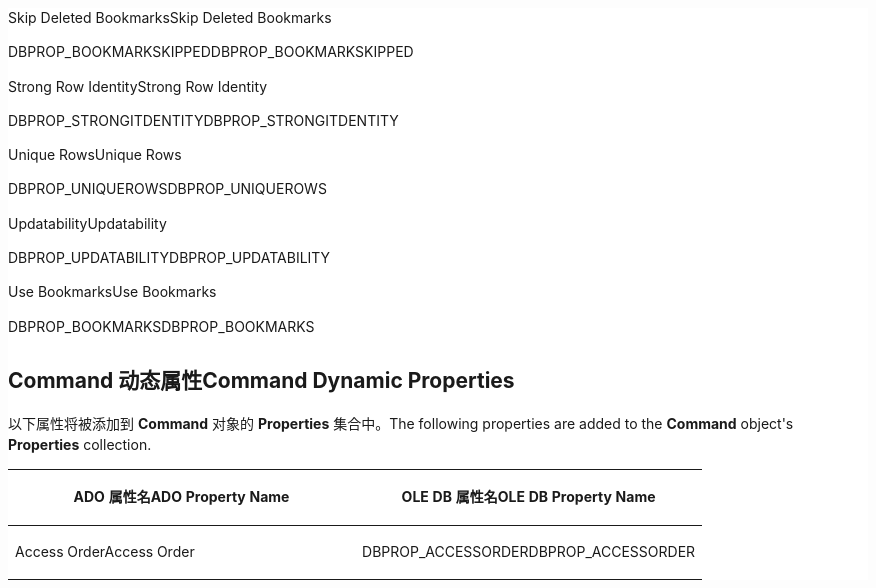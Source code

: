 <td><p><span data-ttu-id="5766a-434">Skip Deleted Bookmarks</span><span class="sxs-lookup"><span data-stu-id="5766a-434">Skip Deleted Bookmarks</span></span></p></td>
<td><p><span data-ttu-id="5766a-435">DBPROP_BOOKMARKSKIPPED</span><span class="sxs-lookup"><span data-stu-id="5766a-435">DBPROP_BOOKMARKSKIPPED</span></span></p></td>
</tr>
<tr class="odd">
<td><p><span data-ttu-id="5766a-436">Strong Row Identity</span><span class="sxs-lookup"><span data-stu-id="5766a-436">Strong Row Identity</span></span></p></td>
<td><p><span data-ttu-id="5766a-437">DBPROP_STRONGITDENTITY</span><span class="sxs-lookup"><span data-stu-id="5766a-437">DBPROP_STRONGITDENTITY</span></span></p></td>
</tr>
<tr class="even">
<td><p><span data-ttu-id="5766a-438">Unique Rows</span><span class="sxs-lookup"><span data-stu-id="5766a-438">Unique Rows</span></span></p></td>
<td><p><span data-ttu-id="5766a-439">DBPROP_UNIQUEROWS</span><span class="sxs-lookup"><span data-stu-id="5766a-439">DBPROP_UNIQUEROWS</span></span></p></td>
</tr>
<tr class="odd">
<td><p><span data-ttu-id="5766a-440">Updatability</span><span class="sxs-lookup"><span data-stu-id="5766a-440">Updatability</span></span></p></td>
<td><p><span data-ttu-id="5766a-441">DBPROP_UPDATABILITY</span><span class="sxs-lookup"><span data-stu-id="5766a-441">DBPROP_UPDATABILITY</span></span></p></td>
</tr>
<tr class="even">
<td><p><span data-ttu-id="5766a-442">Use Bookmarks</span><span class="sxs-lookup"><span data-stu-id="5766a-442">Use Bookmarks</span></span></p></td>
<td><p><span data-ttu-id="5766a-443">DBPROP_BOOKMARKS</span><span class="sxs-lookup"><span data-stu-id="5766a-443">DBPROP_BOOKMARKS</span></span></p></td>
</tr>
</tbody>
</table>


## <a name="command-dynamic-properties"></a><span data-ttu-id="5766a-444">Command 动态属性</span><span class="sxs-lookup"><span data-stu-id="5766a-444">Command Dynamic Properties</span></span>

<span data-ttu-id="5766a-445">以下属性将被添加到 **Command** 对象的 **Properties** 集合中。</span><span class="sxs-lookup"><span data-stu-id="5766a-445">The following properties are added to the **Command** object's **Properties** collection.</span></span>

<table>
<colgroup>
<col style="width: 50%" />
<col style="width: 50%" />
</colgroup>
<thead>
<tr class="header">
<th><p><span data-ttu-id="5766a-446">ADO 属性名</span><span class="sxs-lookup"><span data-stu-id="5766a-446">ADO Property Name</span></span></p></th>
<th><p><span data-ttu-id="5766a-447">OLE DB 属性名</span><span class="sxs-lookup"><span data-stu-id="5766a-447">OLE DB Property Name</span></span></p></th>
</tr>
</thead>
<tbody>
<tr class="odd">
<td><p><span data-ttu-id="5766a-448">Access Order</span><span class="sxs-lookup"><span data-stu-id="5766a-448">Access Order</span></span></p></td>
<td><p><span data-ttu-id="5766a-449">DBPROP_ACCESSORDER</span><span class="sxs-lookup"><span data-stu-id="5766a-449">DBPROP_ACCESSORDER</span></span></p></td>
</tr>
<tr class="even">